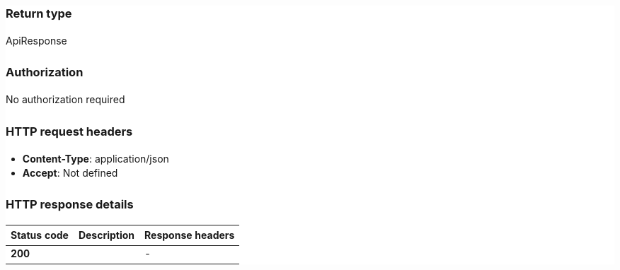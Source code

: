 ### Return type


ApiResponse<Void>

### Authorization

No authorization required

### HTTP request headers

- **Content-Type**: application/json
- **Accept**: Not defined

### HTTP response details
| Status code | Description | Response headers |
|-------------|-------------|------------------|
| **200** |  |  -  |

